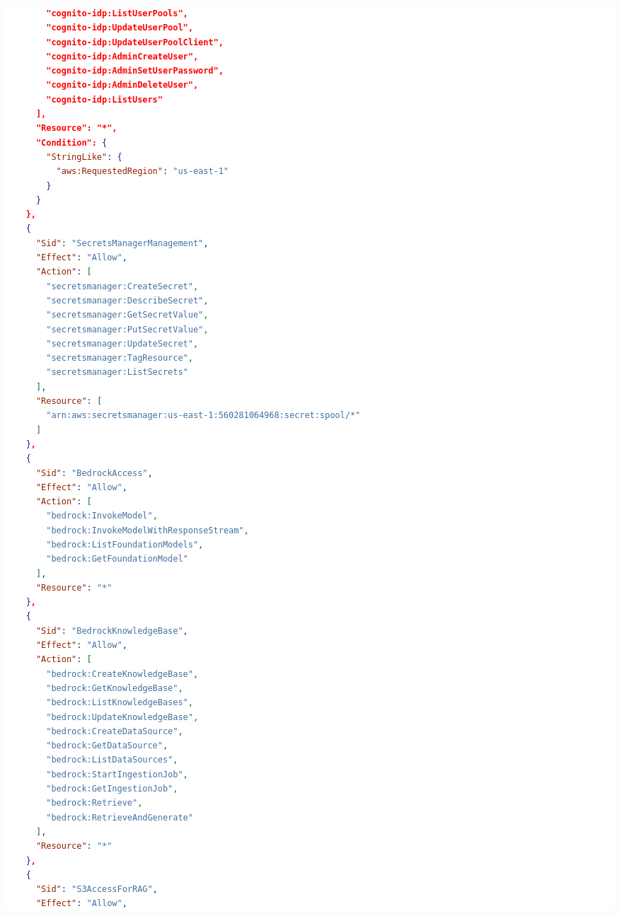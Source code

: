 ```json
        "cognito-idp:ListUserPools",
        "cognito-idp:UpdateUserPool",
        "cognito-idp:UpdateUserPoolClient",
        "cognito-idp:AdminCreateUser",
        "cognito-idp:AdminSetUserPassword",
        "cognito-idp:AdminDeleteUser",
        "cognito-idp:ListUsers"
      ],
      "Resource": "*",
      "Condition": {
        "StringLike": {
          "aws:RequestedRegion": "us-east-1"
        }
      }
    },
    {
      "Sid": "SecretsManagerManagement",
      "Effect": "Allow",
      "Action": [
        "secretsmanager:CreateSecret",
        "secretsmanager:DescribeSecret",
        "secretsmanager:GetSecretValue",
        "secretsmanager:PutSecretValue",
        "secretsmanager:UpdateSecret",
        "secretsmanager:TagResource",
        "secretsmanager:ListSecrets"
      ],
      "Resource": [
        "arn:aws:secretsmanager:us-east-1:560281064968:secret:spool/*"
      ]
    },
    {
      "Sid": "BedrockAccess",
      "Effect": "Allow",
      "Action": [
        "bedrock:InvokeModel",
        "bedrock:InvokeModelWithResponseStream",
        "bedrock:ListFoundationModels",
        "bedrock:GetFoundationModel"
      ],
      "Resource": "*"
    },
    {
      "Sid": "BedrockKnowledgeBase",
      "Effect": "Allow",
      "Action": [
        "bedrock:CreateKnowledgeBase",
        "bedrock:GetKnowledgeBase",
        "bedrock:ListKnowledgeBases",
        "bedrock:UpdateKnowledgeBase",
        "bedrock:CreateDataSource",
        "bedrock:GetDataSource",
        "bedrock:ListDataSources",
        "bedrock:StartIngestionJob",
        "bedrock:GetIngestionJob",
        "bedrock:Retrieve",
        "bedrock:RetrieveAndGenerate"
      ],
      "Resource": "*"
    },
    {
      "Sid": "S3AccessForRAG",
      "Effect": "Allow",
```